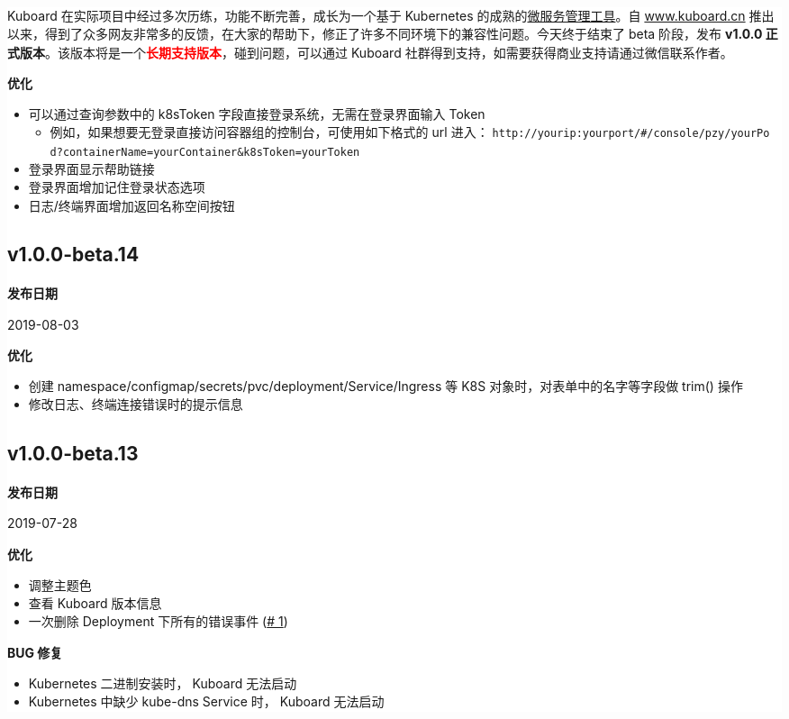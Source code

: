 Kuboard 在实际项目中经过多次历练，功能不断完善，成长为一个基于 Kubernetes 的成熟的[微服务管理工具](/learning/k8s-practice/micro-service/kuboard-view-of-k8s.html)。自 www.kuboard.cn 推出以来，得到了众多网友非常多的反馈，在大家的帮助下，修正了许多不同环境下的兼容性问题。今天终于结束了 beta 阶段，发布 **v1.0.0 正式版本**。该版本将是一个<font color="red">**长期支持版本**</font>，碰到问题，可以通过 Kuboard 社群得到支持，如需要获得商业支持请通过微信联系作者。



**优化**

* 可以通过查询参数中的 k8sToken 字段直接登录系统，无需在登录界面输入 Token
  * 例如，如果想要无登录直接访问容器组的控制台，可使用如下格式的 url 进入：
    `http://yourip:yourport/#/console/pzy/yourPod?containerName=yourContainer&k8sToken=yourToken`
* 登录界面显示帮助链接
* 登录界面增加记住登录状态选项
* 日志/终端界面增加返回名称空间按钮

## v1.0.0-beta.14

**发布日期**

2019-08-03

**优化**

* 创建 namespace/configmap/secrets/pvc/deployment/Service/Ingress 等 K8S 对象时，对表单中的名字等字段做 trim() 操作
* 修改日志、终端连接错误时的提示信息


## v1.0.0-beta.13

**发布日期**

2019-07-28

**优化**

* 调整主题色
* 查看 Kuboard 版本信息
* 一次删除 Deployment 下所有的错误事件 ([# 1](https://github.com/shaohq/kuboard-issues/issues/1))

**BUG 修复**

* Kubernetes 二进制安装时， Kuboard 无法启动
* Kubernetes 中缺少 kube-dns Service 时， Kuboard 无法启动

